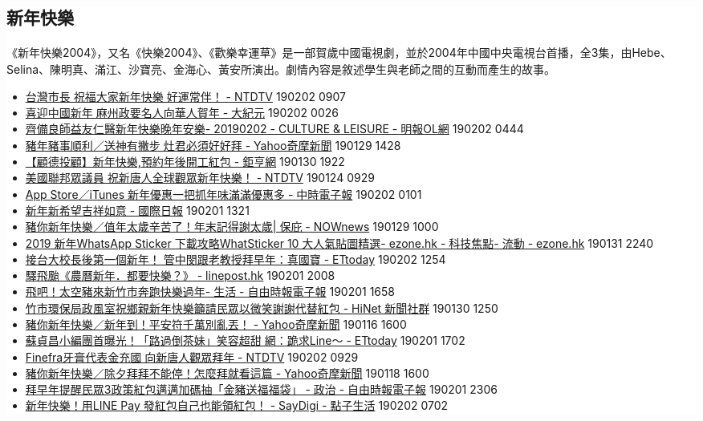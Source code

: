 ## 新年快樂

《新年快樂2004》，又名《快樂2004》、《歡樂幸運草》是一部賀歲中國電視劇，並於2004年中國中央電視台首播，全3集，由Hebe、Selina、陳明真、滿江、沙寶亮、金海心、黃安所演出。劇情內容是敘述學生與老師之間的互動而產生的故事。
- [台灣市長 祝福大家新年快樂 好運常伴！ - NTDTV](https://www.ntdtv.com/b5/2019/02/02/a102502595.html "台灣市長 祝福大家新年快樂 好運常伴！ - NTDTV") 190202 0907
- [喜迎中國新年 麻州政要名人向華人賀年 - 大紀元](http://www.epochtimes.com/b5/19/2/1/n11018545.htm "喜迎中國新年 麻州政要名人向華人賀年 - 大紀元") 190202 0026
- [齊備良師益友仁醫新年快樂晚年安樂- 20190202 - CULTURE & LEISURE - 明報OL網](https://ol.mingpao.com/php/cultureleisure3.php?nodeid=1549046449089&subcate=culture&issue=20190202 "齊備良師益友仁醫新年快樂晚年安樂- 20190202 - CULTURE & LEISURE - 明報OL網") 190202 0444
- [豬年豬事順利／送神有撇步 灶君必須好好拜 - Yahoo奇摩新聞](https://tw.news.yahoo.com/%E8%B1%AC%E4%BD%A0%E6%96%B0%E5%B9%B4%E5%BF%AB%E6%A8%82-%E9%80%81%E7%A5%9E%E6%9C%89%E6%92%87%E6%AD%A5-%E7%81%B6%E5%90%9B%E5%BF%85%E9%A0%88%E5%A5%BD%E5%A5%BD%E6%8B%9C-062845183.html "豬年豬事順利／送神有撇步 灶君必須好好拜 - Yahoo奇摩新聞") 190129 1428
- [【顧德投顧】新年快樂,預約年後開工紅包 - 鉅亨網](https://news.cnyes.com/news/id/4275932 "【顧德投顧】新年快樂,預約年後開工紅包 - 鉅亨網") 190130 1922
- [美國聯邦眾議員 祝新唐人全球觀眾新年快樂！ - NTDTV](https://www.ntdtv.com/b5/2019/01/24/a102495824.html "美國聯邦眾議員 祝新唐人全球觀眾新年快樂！ - NTDTV") 190124 0929
- [App Store／iTunes 新年優惠一把抓年味滿滿優惠多 - 中時電子報](https://www.chinatimes.com/realtimenews/20190202000028-260412 "App Store／iTunes 新年優惠一把抓年味滿滿優惠多 - 中時電子報") 190202 0101
- [新年新希望吉祥如意 - 國際日報](http://www.chinesetoday.com/big/article/1252503 "新年新希望吉祥如意 - 國際日報") 190201 1321
- [豬你新年快樂／值年太歲辛苦了！年末記得謝太歲| 保庇 - NOWnews](https://www.nownews.com/news/20190129/3202736/ "豬你新年快樂／值年太歲辛苦了！年末記得謝太歲| 保庇 - NOWnews") 190129 1000
- [2019 新年WhatsApp Sticker 下載攻略WhatSticker 10 大人氣貼圖精選- ezone.hk - 科技焦點- 流動 - ezone.hk](https://ezone.ulifestyle.com.hk/article/2263593/2019%20%E6%96%B0%E5%B9%B4%20WhatsApp%20Sticker%20%E4%B8%8B%E8%BC%89%E6%94%BB%E7%95%A5%20WhatSticker%2010%20%E5%A4%A7%E4%BA%BA%E6%B0%A3%E8%B2%BC%E5%9C%96%E7%B2%BE%E9%81%B8 "2019 新年WhatsApp Sticker 下載攻略WhatSticker 10 大人氣貼圖精選- ezone.hk - 科技焦點- 流動 - ezone.hk") 190131 2240
- [接台大校長後第一個新年！ 管中閔跟老教授拜早年：真國寶 - ETtoday](https://www.ettoday.net/news/20190202/1372273.htm "接台大校長後第一個新年！ 管中閔跟老教授拜早年：真國寶 - ETtoday") 190202 1254
- [驛飛颱《農曆新年．都要快樂？》 - linepost.hk](http://www.linepost.hk/index.php/blogger/7171-yn190201b09 "驛飛颱《農曆新年．都要快樂？》 - linepost.hk") 190201 2008
- [飛吧！太空豬來新竹市奔跑快樂過年- 生活 - 自由時報電子報](http://news.ltn.com.tw/news/life/breakingnews/2690180 "飛吧！太空豬來新竹市奔跑快樂過年- 生活 - 自由時報電子報") 190201 1658
- [竹市環保局政風室祝鄉親新年快樂籲請民眾以微笑謝謝代替紅包 - HiNet 新聞社群](https://times.hinet.net/news/22211730 "竹市環保局政風室祝鄉親新年快樂籲請民眾以微笑謝謝代替紅包 - HiNet 新聞社群") 190130 1250
- [豬你新年快樂／新年到！平安符千萬別亂丟！ - Yahoo奇摩新聞](https://tw.news.yahoo.com/%E8%B1%AC%E4%BD%A0%E6%96%B0%E5%B9%B4%E5%BF%AB%E6%A8%82-%E6%96%B0%E5%B9%B4%E5%88%B0-%E5%B9%B3%E5%AE%89%E7%AC%A6%E5%8D%83%E8%90%AC%E5%88%A5%E4%BA%82%E4%B8%9F-032513114.html "豬你新年快樂／新年到！平安符千萬別亂丟！ - Yahoo奇摩新聞") 190116 1600
- [蘇貞昌小編團首曝光！「路過倒茶妹」笑容超甜 網：跪求Line～ - ETtoday](https://www.ettoday.net/news/20190201/1371381.htm "蘇貞昌小編團首曝光！「路過倒茶妹」笑容超甜 網：跪求Line～ - ETtoday") 190201 1702
- [Finefra牙膏代表金充國 向新唐人觀眾拜年 - NTDTV](https://www.ntdtv.com/b5/2019/02/02/a102502636.html "Finefra牙膏代表金充國 向新唐人觀眾拜年 - NTDTV") 190202 0929
- [豬你新年快樂／除夕拜拜不能停！怎麼拜就看這篇 - Yahoo奇摩新聞](https://tw.news.yahoo.com/%E8%B1%AC%E4%BD%A0%E6%96%B0%E5%B9%B4%E5%BF%AB%E6%A8%82-%E9%99%A4%E5%A4%95%E6%8B%9C%E6%8B%9C%E4%B8%8D%E8%83%BD%E5%81%9C-%E6%80%8E%E9%BA%BC%E6%8B%9C%E5%B0%B1%E7%9C%8B%E9%80%99%E7%AF%87-020045369.html "豬你新年快樂／除夕拜拜不能停！怎麼拜就看這篇 - Yahoo奇摩新聞") 190118 1600
- [拜早年提醒民眾3政策紅包邁邁加碼抽「金豬送福福袋」 - 政治 - 自由時報電子報](http://news.ltn.com.tw/news/politics/breakingnews/2690526 "拜早年提醒民眾3政策紅包邁邁加碼抽「金豬送福福袋」 - 政治 - 自由時報電子報") 190201 2306
- [新年快樂！用LINE Pay 發紅包自己也能領紅包！ - SayDigi - 點子生活](https://www.saydigi.com/2019/02/427031.html "新年快樂！用LINE Pay 發紅包自己也能領紅包！ - SayDigi - 點子生活") 190202 0702
